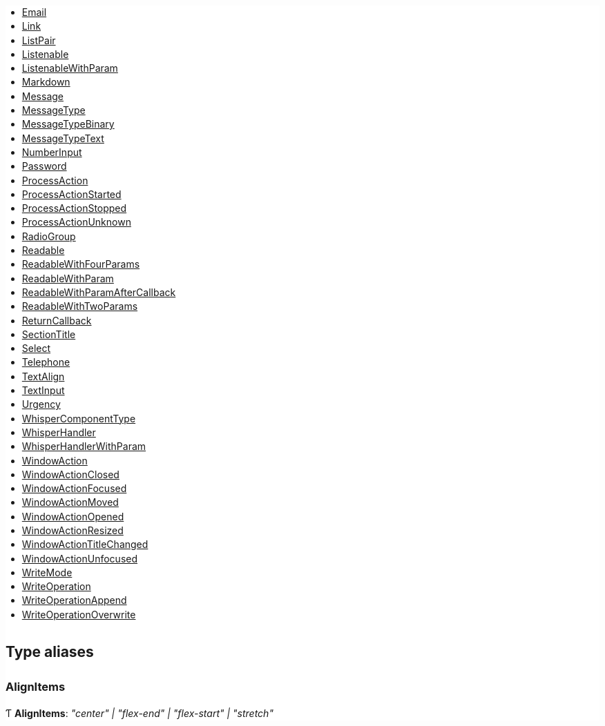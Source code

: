 * [Email](olivehelps.md#email)
* [Link](olivehelps.md#link)
* [ListPair](olivehelps.md#listpair)
* [Listenable](olivehelps.md#listenable)
* [ListenableWithParam](olivehelps.md#listenablewithparam)
* [Markdown](olivehelps.md#markdown)
* [Message](olivehelps.md#message)
* [MessageType](olivehelps.md#messagetype)
* [MessageTypeBinary](olivehelps.md#messagetypebinary)
* [MessageTypeText](olivehelps.md#messagetypetext)
* [NumberInput](olivehelps.md#numberinput)
* [Password](olivehelps.md#password)
* [ProcessAction](olivehelps.md#processaction)
* [ProcessActionStarted](olivehelps.md#processactionstarted)
* [ProcessActionStopped](olivehelps.md#processactionstopped)
* [ProcessActionUnknown](olivehelps.md#processactionunknown)
* [RadioGroup](olivehelps.md#radiogroup)
* [Readable](olivehelps.md#readable)
* [ReadableWithFourParams](olivehelps.md#readablewithfourparams)
* [ReadableWithParam](olivehelps.md#readablewithparam)
* [ReadableWithParamAfterCallback](olivehelps.md#readablewithparamaftercallback)
* [ReadableWithTwoParams](olivehelps.md#readablewithtwoparams)
* [ReturnCallback](olivehelps.md#returncallback)
* [SectionTitle](olivehelps.md#sectiontitle)
* [Select](olivehelps.md#select)
* [Telephone](olivehelps.md#telephone)
* [TextAlign](olivehelps.md#textalign)
* [TextInput](olivehelps.md#textinput)
* [Urgency](olivehelps.md#urgency)
* [WhisperComponentType](olivehelps.md#whispercomponenttype)
* [WhisperHandler](olivehelps.md#whisperhandler)
* [WhisperHandlerWithParam](olivehelps.md#whisperhandlerwithparam)
* [WindowAction](olivehelps.md#windowaction)
* [WindowActionClosed](olivehelps.md#windowactionclosed)
* [WindowActionFocused](olivehelps.md#windowactionfocused)
* [WindowActionMoved](olivehelps.md#windowactionmoved)
* [WindowActionOpened](olivehelps.md#windowactionopened)
* [WindowActionResized](olivehelps.md#windowactionresized)
* [WindowActionTitleChanged](olivehelps.md#windowactiontitlechanged)
* [WindowActionUnfocused](olivehelps.md#windowactionunfocused)
* [WriteMode](olivehelps.md#writemode)
* [WriteOperation](olivehelps.md#writeoperation)
* [WriteOperationAppend](olivehelps.md#writeoperationappend)
* [WriteOperationOverwrite](olivehelps.md#writeoperationoverwrite)

## Type aliases

###  AlignItems

Ƭ **AlignItems**: *"center" | "flex-end" | "flex-start" | "stretch"*
